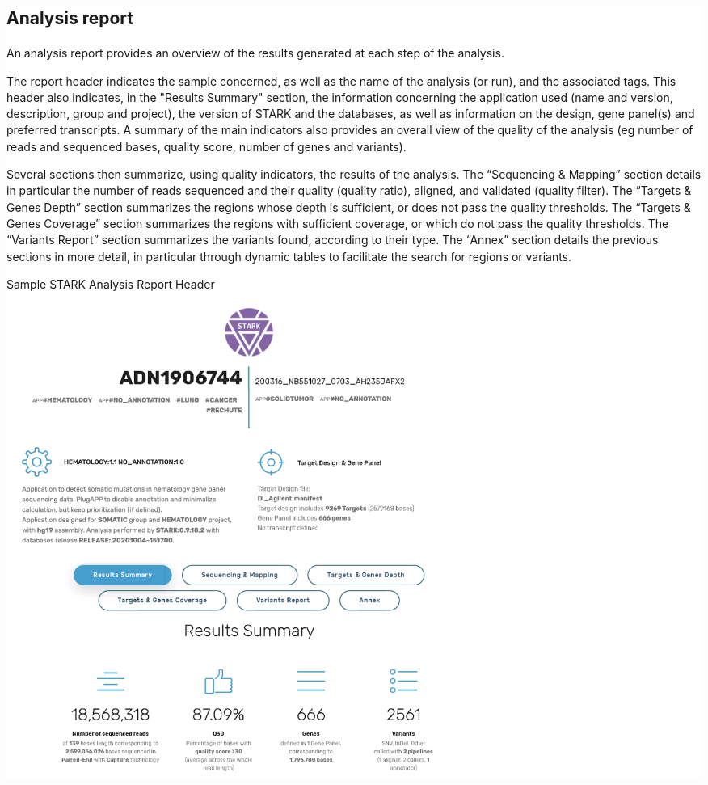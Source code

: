 ## Analysis report

An analysis report provides an overview of the results generated at each step of the analysis.

The report header indicates the sample concerned, as well as the name of the analysis (or run), and the associated tags. This header also indicates, in the "Results Summary" section, the information concerning the application used (name and version, description, group and project), the version of STARK and the databases, as well as information on the design, gene panel(s) and preferred transcripts. A summary of the main indicators also provides an overall view of the quality of the analysis (eg number of reads and sequenced bases, quality score, number of genes and variants).

Several sections then summarize, using quality indicators, the results of the analysis. The “Sequencing & Mapping” section details in particular the number of reads sequenced and their quality (quality ratio), aligned, and validated (quality filter). The “Targets & Genes Depth” section summarizes the regions whose depth is sufficient, or does not pass the quality thresholds. The “Targets & Genes Coverage” section summarizes the regions with sufficient coverage, or which do not pass the quality thresholds. The “Variants Report” section summarizes the variants found, according to their type. The “Annex” section details the previous sections in more detail, in particular through dynamic tables to facilitate the search for regions or variants.

Sample STARK Analysis Report Header

<img src="images/STARK.report.png" width="600">